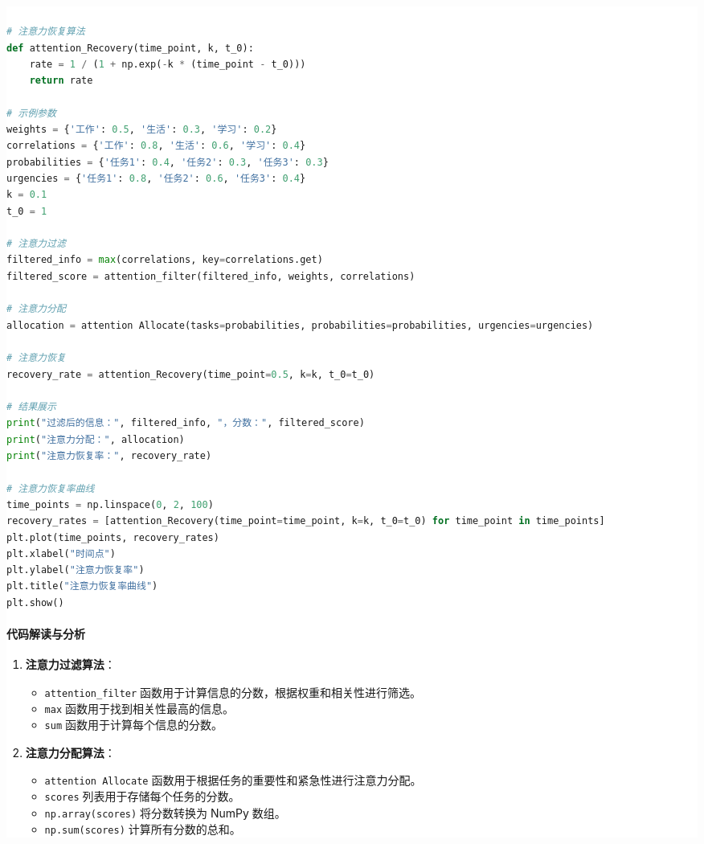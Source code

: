 ```python

# 注意力恢复算法
def attention_Recovery(time_point, k, t_0):
    rate = 1 / (1 + np.exp(-k * (time_point - t_0)))
    return rate

# 示例参数
weights = {'工作': 0.5, '生活': 0.3, '学习': 0.2}
correlations = {'工作': 0.8, '生活': 0.6, '学习': 0.4}
probabilities = {'任务1': 0.4, '任务2': 0.3, '任务3': 0.3}
urgencies = {'任务1': 0.8, '任务2': 0.6, '任务3': 0.4}
k = 0.1
t_0 = 1

# 注意力过滤
filtered_info = max(correlations, key=correlations.get)
filtered_score = attention_filter(filtered_info, weights, correlations)

# 注意力分配
allocation = attention Allocate(tasks=probabilities, probabilities=probabilities, urgencies=urgencies)

# 注意力恢复
recovery_rate = attention_Recovery(time_point=0.5, k=k, t_0=t_0)

# 结果展示
print("过滤后的信息：", filtered_info, "，分数：", filtered_score)
print("注意力分配：", allocation)
print("注意力恢复率：", recovery_rate)

# 注意力恢复率曲线
time_points = np.linspace(0, 2, 100)
recovery_rates = [attention_Recovery(time_point=time_point, k=k, t_0=t_0) for time_point in time_points]
plt.plot(time_points, recovery_rates)
plt.xlabel("时间点")
plt.ylabel("注意力恢复率")
plt.title("注意力恢复率曲线")
plt.show()
```

#### 代码解读与分析

1. **注意力过滤算法**：
   - `attention_filter` 函数用于计算信息的分数，根据权重和相关性进行筛选。
   - `max` 函数用于找到相关性最高的信息。
   - `sum` 函数用于计算每个信息的分数。

2. **注意力分配算法**：
   - `attention Allocate` 函数用于根据任务的重要性和紧急性进行注意力分配。
   - `scores` 列表用于存储每个任务的分数。
   - `np.array(scores)` 将分数转换为 NumPy 数组。
   - `np.sum(scores)` 计算所有分数的总和。
